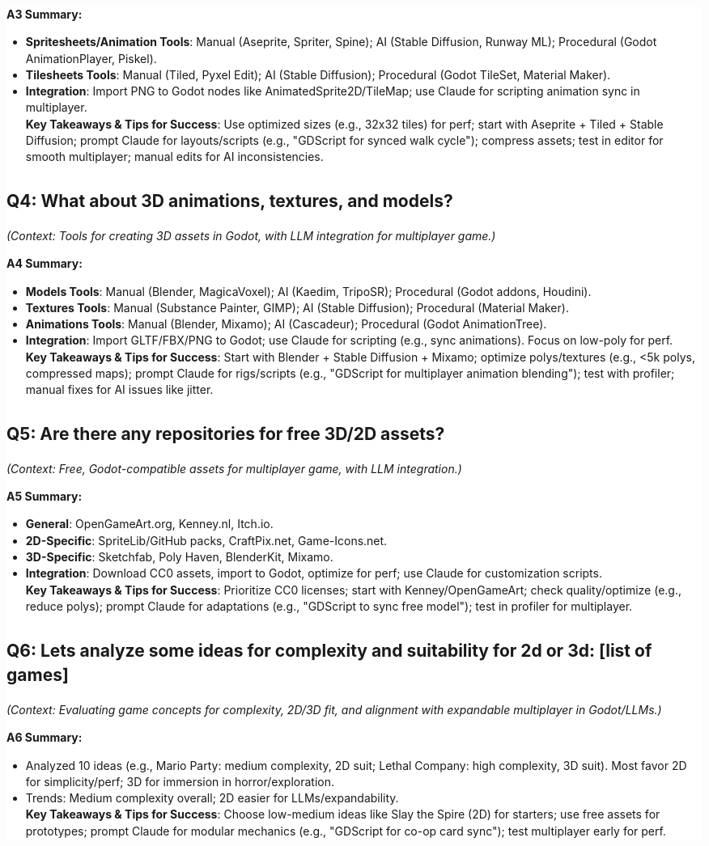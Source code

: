 **A3 Summary:**  
- **Spritesheets/Animation Tools**: Manual (Aseprite, Spriter, Spine); AI (Stable Diffusion, Runway ML); Procedural (Godot AnimationPlayer, Piskel).  
- **Tilesheets Tools**: Manual (Tiled, Pyxel Edit); AI (Stable Diffusion); Procedural (Godot TileSet, Material Maker).  
- **Integration**: Import PNG to Godot nodes like AnimatedSprite2D/TileMap; use Claude for scripting animation sync in multiplayer.  
**Key Takeaways & Tips for Success**: Use optimized sizes (e.g., 32x32 tiles) for perf; start with Aseprite + Tiled + Stable Diffusion; prompt Claude for layouts/scripts (e.g., "GDScript for synced walk cycle"); compress assets; test in editor for smooth multiplayer; manual edits for AI inconsistencies.

## Q4: What about 3D animations, textures, and models?  
*(Context: Tools for creating 3D assets in Godot, with LLM integration for multiplayer game.)*  

**A4 Summary:**  
- **Models Tools**: Manual (Blender, MagicaVoxel); AI (Kaedim, TripoSR); Procedural (Godot addons, Houdini).  
- **Textures Tools**: Manual (Substance Painter, GIMP); AI (Stable Diffusion); Procedural (Material Maker).  
- **Animations Tools**: Manual (Blender, Mixamo); AI (Cascadeur); Procedural (Godot AnimationTree).  
- **Integration**: Import GLTF/FBX/PNG to Godot; use Claude for scripting (e.g., sync animations). Focus on low-poly for perf.  
**Key Takeaways & Tips for Success**: Start with Blender + Stable Diffusion + Mixamo; optimize polys/textures (e.g., <5k polys, compressed maps); prompt Claude for rigs/scripts (e.g., "GDScript for multiplayer animation blending"); test with profiler; manual fixes for AI issues like jitter.

## Q5: Are there any repositories for free 3D/2D assets?  
*(Context: Free, Godot-compatible assets for multiplayer game, with LLM integration.)*  

**A5 Summary:**  
- **General**: OpenGameArt.org, Kenney.nl, Itch.io.  
- **2D-Specific**: SpriteLib/GitHub packs, CraftPix.net, Game-Icons.net.  
- **3D-Specific**: Sketchfab, Poly Haven, BlenderKit, Mixamo.  
- **Integration**: Download CC0 assets, import to Godot, optimize for perf; use Claude for customization scripts.  
**Key Takeaways & Tips for Success**: Prioritize CC0 licenses; start with Kenney/OpenGameArt; check quality/optimize (e.g., reduce polys); prompt Claude for adaptations (e.g., "GDScript to sync free model"); test in profiler for multiplayer.

## Q6: Lets analyze some ideas for complexity and suitability for 2d or 3d: [list of games]  
*(Context: Evaluating game concepts for complexity, 2D/3D fit, and alignment with expandable multiplayer in Godot/LLMs.)*  

**A6 Summary:**  
- Analyzed 10 ideas (e.g., Mario Party: medium complexity, 2D suit; Lethal Company: high complexity, 3D suit). Most favor 2D for simplicity/perf; 3D for immersion in horror/exploration.  
- Trends: Medium complexity overall; 2D easier for LLMs/expandability.  
**Key Takeaways & Tips for Success**: Choose low-medium ideas like Slay the Spire (2D) for starters; use free assets for prototypes; prompt Claude for modular mechanics (e.g., "GDScript for co-op card sync"); test multiplayer early for perf.
